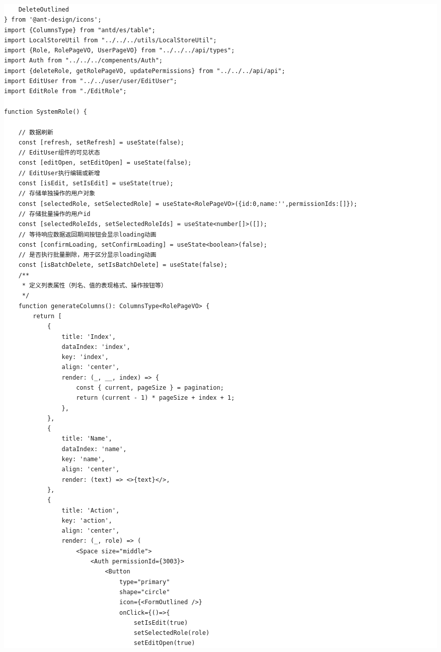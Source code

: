 ```tsx
    DeleteOutlined
} from '@ant-design/icons';
import {ColumnsType} from "antd/es/table";
import LocalStoreUtil from "../../../utils/LocalStoreUtil";
import {Role, RolePageVO, UserPageVO} from "../../../api/types";
import Auth from "../../../compenents/Auth";
import {deleteRole, getRolePageVO, updatePermissions} from "../../../api/api";
import EditUser from "../../user/user/EditUser";
import EditRole from "./EditRole";

function SystemRole() {

    // 数据刷新
    const [refresh, setRefresh] = useState(false);
    // EditUser组件的可见状态
    const [editOpen, setEditOpen] = useState(false);
    // EditUser执行编辑或新增
    const [isEdit, setIsEdit] = useState(true);
    // 存储单独操作的用户对象
    const [selectedRole, setSelectedRole] = useState<RolePageVO>({id:0,name:'',permissionIds:[]});
    // 存储批量操作的用户id
    const [selectedRoleIds, setSelectedRoleIds] = useState<number[]>([]);
    // 等待响应数据返回期间按钮会显示loading动画
    const [confirmLoading, setConfirmLoading] = useState<boolean>(false);
    // 是否执行批量删除，用于区分显示loading动画
    const [isBatchDelete, setIsBatchDelete] = useState(false);
    /**
     * 定义列表属性（列名、值的表现格式、操作按钮等）
     */
    function generateColumns(): ColumnsType<RolePageVO> {
        return [
            {
                title: 'Index',
                dataIndex: 'index',
                key: 'index',
                align: 'center',
                render: (_, __, index) => {
                    const { current, pageSize } = pagination;
                    return (current - 1) * pageSize + index + 1;
                },
            },
            {
                title: 'Name',
                dataIndex: 'name',
                key: 'name',
                align: 'center',
                render: (text) => <>{text}</>,
            },
            {
                title: 'Action',
                key: 'action',
                align: 'center',
                render: (_, role) => (
                    <Space size="middle">
                        <Auth permissionId={3003}>
                            <Button
                                type="primary"
                                shape="circle"
                                icon={<FormOutlined />}
                                onClick={()=>{
                                    setIsEdit(true)
                                    setSelectedRole(role)
                                    setEditOpen(true)
```